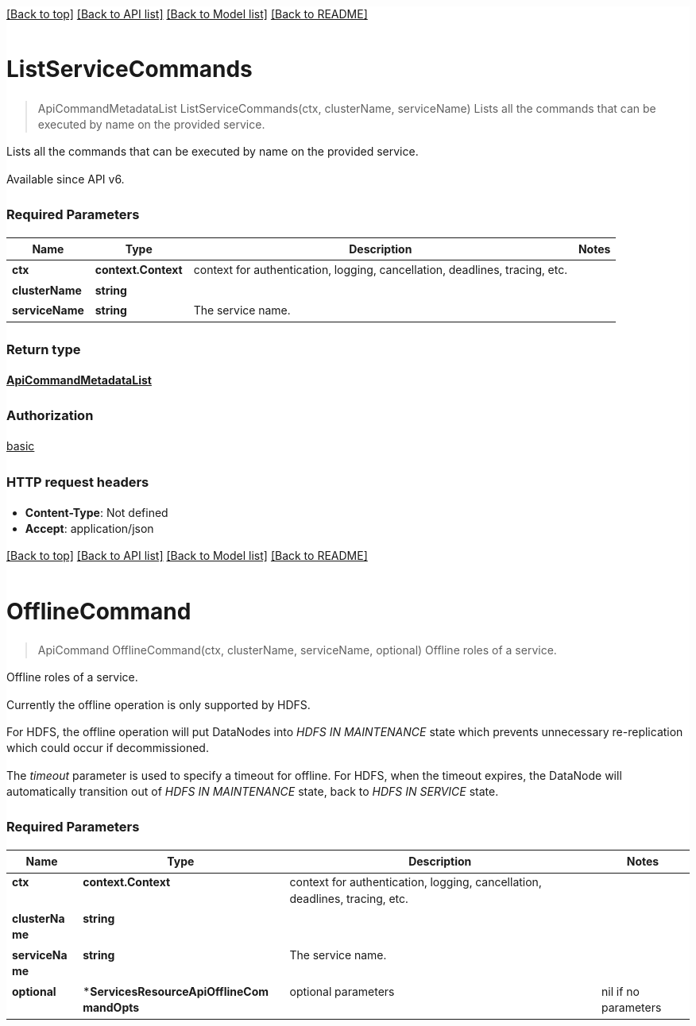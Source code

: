 [[Back to top]](#) [[Back to API list]](../README.md#documentation-for-api-endpoints) [[Back to Model list]](../README.md#documentation-for-models) [[Back to README]](../README.md)

# **ListServiceCommands**
> ApiCommandMetadataList ListServiceCommands(ctx, clusterName, serviceName)
Lists all the commands that can be executed by name on the provided service.

Lists all the commands that can be executed by name on the provided service.  <p> Available since API v6. </p>

### Required Parameters

Name | Type | Description  | Notes
------------- | ------------- | ------------- | -------------
 **ctx** | **context.Context** | context for authentication, logging, cancellation, deadlines, tracing, etc.
  **clusterName** | **string**|  | 
  **serviceName** | **string**| The service name. | 

### Return type

[**ApiCommandMetadataList**](ApiCommandMetadataList.md)

### Authorization

[basic](../README.md#basic)

### HTTP request headers

 - **Content-Type**: Not defined
 - **Accept**: application/json

[[Back to top]](#) [[Back to API list]](../README.md#documentation-for-api-endpoints) [[Back to Model list]](../README.md#documentation-for-models) [[Back to README]](../README.md)

# **OfflineCommand**
> ApiCommand OfflineCommand(ctx, clusterName, serviceName, optional)
Offline roles of a service.

Offline roles of a service. <p> Currently the offline operation is only supported by HDFS. <p> For HDFS, the offline operation will put DataNodes into <em>HDFS IN MAINTENANCE</em> state which prevents unnecessary re-replication which could occur if decommissioned. <p> The <em>timeout</em> parameter is used to specify a timeout for offline. For HDFS, when the timeout expires, the DataNode will automatically transition out of <em>HDFS IN MAINTENANCE</em> state, back to <em>HDFS IN SERVICE</em> state. <p>

### Required Parameters

Name | Type | Description  | Notes
------------- | ------------- | ------------- | -------------
 **ctx** | **context.Context** | context for authentication, logging, cancellation, deadlines, tracing, etc.
  **clusterName** | **string**|  | 
  **serviceName** | **string**| The service name. | 
 **optional** | ***ServicesResourceApiOfflineCommandOpts** | optional parameters | nil if no parameters
